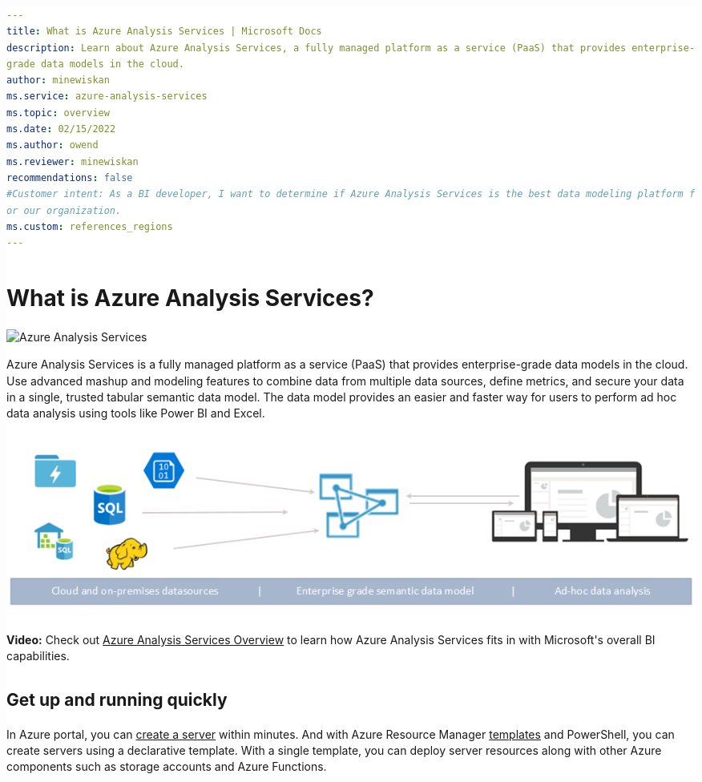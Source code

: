```yaml
---
title: What is Azure Analysis Services | Microsoft Docs
description: Learn about Azure Analysis Services, a fully managed platform as a service (PaaS) that provides enterprise-grade data models in the cloud.
author: minewiskan
ms.service: azure-analysis-services
ms.topic: overview
ms.date: 02/15/2022
ms.author: owend
ms.reviewer: minewiskan
recommendations: false
#Customer intent: As a BI developer, I want to determine if Azure Analysis Services is the best data modeling platform for our organization.
ms.custom: references_regions
---
```

# What is Azure Analysis Services?

![Azure Analysis Services](./media/analysis-services-overview/aas-overview-aas-icon.png)

Azure Analysis Services is a fully managed platform as a service (PaaS) that provides enterprise-grade data models in the cloud. Use advanced mashup and modeling features to combine data from multiple data sources, define metrics, and secure your data in a single, trusted tabular semantic data model. The data model provides an easier and faster way for users to perform ad hoc data analysis using tools like Power BI and Excel.

![Data sources](./media/analysis-services-overview/aas-overview-overall.png)

**Video:** Check out [Azure Analysis Services Overview](https://sec.ch9.ms/ch9/d6dd/a1cda46b-ef03-4cea-8f11-68da23c5d6dd/AzureASoverview_high.mp4)  to learn how Azure Analysis Services fits in with Microsoft's overall BI capabilities.

## Get up and running quickly

In Azure portal, you can [create a server](analysis-services-create-server.md) within minutes. And with Azure Resource Manager [templates](../azure-resource-manager/templates/quickstart-create-templates-use-the-portal.md) and PowerShell, you can create servers using a declarative template. With a single template, you can deploy server resources along with other Azure components such as storage accounts and Azure Functions. 
